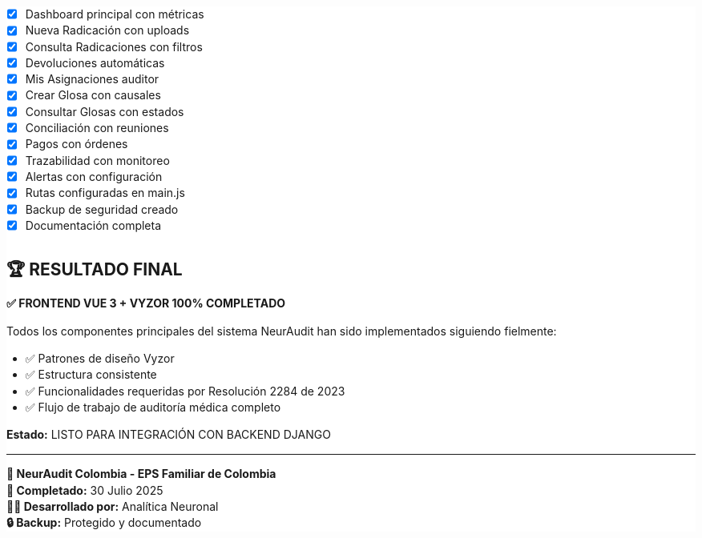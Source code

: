 - [x] Dashboard principal con métricas
- [x] Nueva Radicación con uploads
- [x] Consulta Radicaciones con filtros
- [x] Devoluciones automáticas
- [x] Mis Asignaciones auditor
- [x] Crear Glosa con causales
- [x] Consultar Glosas con estados
- [x] Conciliación con reuniones
- [x] Pagos con órdenes
- [x] Trazabilidad con monitoreo
- [x] Alertas con configuración
- [x] Rutas configuradas en main.js
- [x] Backup de seguridad creado
- [x] Documentación completa

## 🏆 RESULTADO FINAL

**✅ FRONTEND VUE 3 + VYZOR 100% COMPLETADO**

Todos los componentes principales del sistema NeurAudit han sido implementados siguiendo fielmente:
- ✅ Patrones de diseño Vyzor
- ✅ Estructura consistente
- ✅ Funcionalidades requeridas por Resolución 2284 de 2023
- ✅ Flujo de trabajo de auditoría médica completo

**Estado:** LISTO PARA INTEGRACIÓN CON BACKEND DJANGO

---

**🏥 NeurAudit Colombia - EPS Familiar de Colombia**  
**📅 Completado:** 30 Julio 2025  
**👨‍💻 Desarrollado por:** Analítica Neuronal  
**🔒 Backup:** Protegido y documentado  